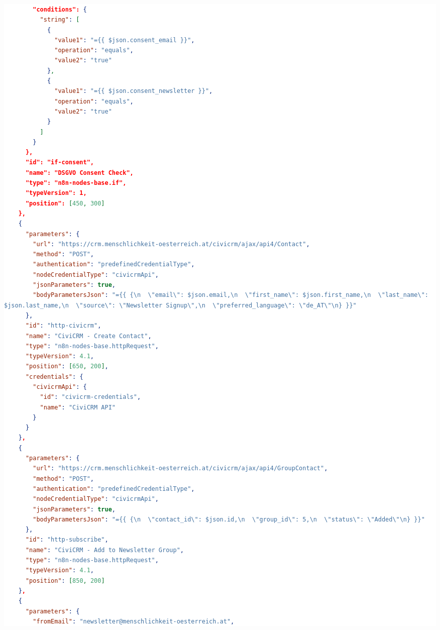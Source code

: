 ```json
        "conditions": {
          "string": [
            {
              "value1": "={{ $json.consent_email }}",
              "operation": "equals",
              "value2": "true"
            },
            {
              "value1": "={{ $json.consent_newsletter }}",
              "operation": "equals",
              "value2": "true"
            }
          ]
        }
      },
      "id": "if-consent",
      "name": "DSGVO Consent Check",
      "type": "n8n-nodes-base.if",
      "typeVersion": 1,
      "position": [450, 300]
    },
    {
      "parameters": {
        "url": "https://crm.menschlichkeit-oesterreich.at/civicrm/ajax/api4/Contact",
        "method": "POST",
        "authentication": "predefinedCredentialType",
        "nodeCredentialType": "civicrmApi",
        "jsonParameters": true,
        "bodyParametersJson": "={{ {\n  \"email\": $json.email,\n  \"first_name\": $json.first_name,\n  \"last_name\": $json.last_name,\n  \"source\": \"Newsletter Signup\",\n  \"preferred_language\": \"de_AT\"\n} }}"
      },
      "id": "http-civicrm",
      "name": "CiviCRM - Create Contact",
      "type": "n8n-nodes-base.httpRequest",
      "typeVersion": 4.1,
      "position": [650, 200],
      "credentials": {
        "civicrmApi": {
          "id": "civicrm-credentials",
          "name": "CiviCRM API"
        }
      }
    },
    {
      "parameters": {
        "url": "https://crm.menschlichkeit-oesterreich.at/civicrm/ajax/api4/GroupContact",
        "method": "POST",
        "authentication": "predefinedCredentialType",
        "nodeCredentialType": "civicrmApi",
        "jsonParameters": true,
        "bodyParametersJson": "={{ {\n  \"contact_id\": $json.id,\n  \"group_id\": 5,\n  \"status\": \"Added\"\n} }}"
      },
      "id": "http-subscribe",
      "name": "CiviCRM - Add to Newsletter Group",
      "type": "n8n-nodes-base.httpRequest",
      "typeVersion": 4.1,
      "position": [850, 200]
    },
    {
      "parameters": {
        "fromEmail": "newsletter@menschlichkeit-oesterreich.at",
```
